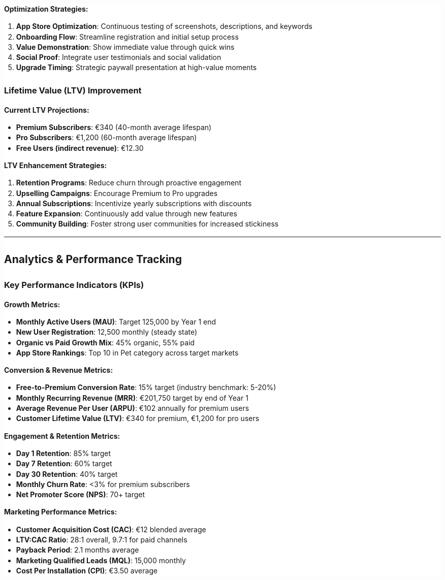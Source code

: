 **Optimization Strategies:**
1. **App Store Optimization**: Continuous testing of screenshots, descriptions, and keywords
2. **Onboarding Flow**: Streamline registration and initial setup process
3. **Value Demonstration**: Show immediate value through quick wins
4. **Social Proof**: Integrate user testimonials and social validation
5. **Upgrade Timing**: Strategic paywall presentation at high-value moments

### Lifetime Value (LTV) Improvement

**Current LTV Projections:**
- **Premium Subscribers**: €340 (40-month average lifespan)
- **Pro Subscribers**: €1,200 (60-month average lifespan)  
- **Free Users (indirect revenue)**: €12.30

**LTV Enhancement Strategies:**
1. **Retention Programs**: Reduce churn through proactive engagement
2. **Upselling Campaigns**: Encourage Premium to Pro upgrades
3. **Annual Subscriptions**: Incentivize yearly subscriptions with discounts
4. **Feature Expansion**: Continuously add value through new features
5. **Community Building**: Foster strong user communities for increased stickiness

---

## Analytics & Performance Tracking

### Key Performance Indicators (KPIs)

**Growth Metrics:**
- **Monthly Active Users (MAU)**: Target 125,000 by Year 1 end
- **New User Registration**: 12,500 monthly (steady state)
- **Organic vs Paid Growth Mix**: 45% organic, 55% paid
- **App Store Rankings**: Top 10 in Pet category across target markets

**Conversion & Revenue Metrics:**
- **Free-to-Premium Conversion Rate**: 15% target (industry benchmark: 5-20%)
- **Monthly Recurring Revenue (MRR)**: €201,750 target by end of Year 1
- **Average Revenue Per User (ARPU)**: €102 annually for premium users
- **Customer Lifetime Value (LTV)**: €340 for premium, €1,200 for pro users

**Engagement & Retention Metrics:**
- **Day 1 Retention**: 85% target
- **Day 7 Retention**: 60% target  
- **Day 30 Retention**: 40% target
- **Monthly Churn Rate**: <3% for premium subscribers
- **Net Promoter Score (NPS)**: 70+ target

**Marketing Performance Metrics:**
- **Customer Acquisition Cost (CAC)**: €12 blended average
- **LTV:CAC Ratio**: 28:1 overall, 9.7:1 for paid channels
- **Payback Period**: 2.1 months average
- **Marketing Qualified Leads (MQL)**: 15,000 monthly
- **Cost Per Installation (CPI)**: €3.50 average
